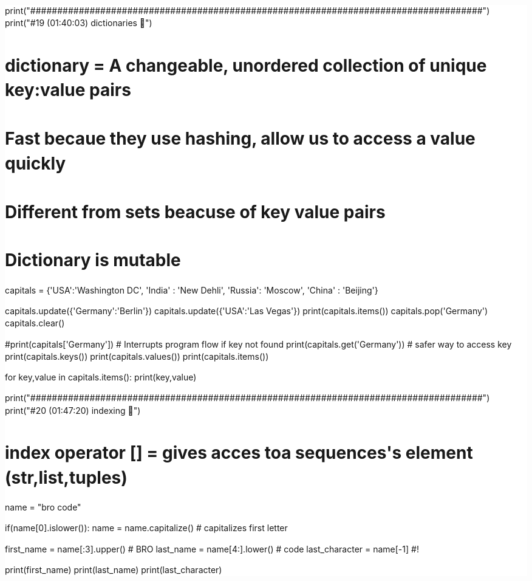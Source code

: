 print("####################################################################################")
print("#19 (01:40:03​) dictionaries 📖")
#   dictionary = A changeable, unordered collection of unique key:value pairs 
#                Fast becaue they use hashing, allow us to access a value quickly 
#                Different from sets beacuse of key value pairs 
#                Dictionary is mutable 
capitals = {'USA':'Washington DC',
            'India' : 'New Dehli',
             'Russia': 'Moscow', 
             'China' : 'Beijing'}
             
capitals.update({'Germany':'Berlin'})
capitals.update({'USA':'Las Vegas'})
print(capitals.items())
capitals.pop('Germany') 
capitals.clear()

#print(capitals['Germany']) # Interrupts program flow if key not found 
print(capitals.get('Germany')) # safer way to access key 
print(capitals.keys())
print(capitals.values())
print(capitals.items())

for key,value in capitals.items():
    print(key,value) 


print("####################################################################################")
print("#20 (01:47:20​) indexing 📑")
# index operator [] = gives acces toa sequences's element (str,list,tuples)

name = "bro code"

if(name[0].islower()):
    name = name.capitalize() # capitalizes first letter  

first_name = name[:3].upper() # BRO
last_name = name[4:].lower() # code
last_character = name[-1] #!

print(first_name)
print(last_name)
print(last_character)
